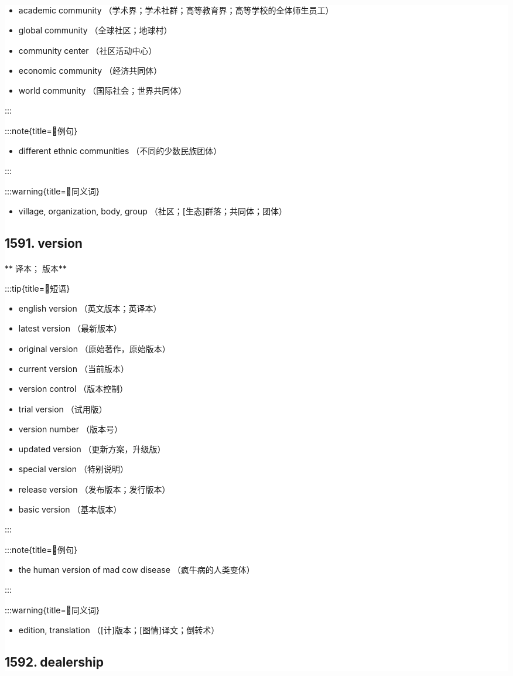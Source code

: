 - academic community （学术界；学术社群；高等教育界；高等学校的全体师生员工）

- global community （全球社区；地球村）

- community center （社区活动中心）

- economic community （经济共同体）

- world community （国际社会；世界共同体）

:::

:::note{title=🎤例句}

- different ethnic communities （不同的少数民族团体）

:::

:::warning{title=🤔同义词}

- village, organization, body, group （社区；[生态]群落；共同体；团体）


## 1591. version

** 译本； 版本**

:::tip{title=🤩短语}

- english version （英文版本；英译本）

- latest version （最新版本）

- original version （原始著作，原始版本）

- current version （当前版本）

- version control （版本控制）

- trial version （试用版）

- version number （版本号）

- updated version （更新方案，升级版）

- special version （特别说明）

- release version （发布版本；发行版本）

- basic version （基本版本）

:::

:::note{title=🎤例句}

- the human version of mad cow disease （疯牛病的人类变体）

:::

:::warning{title=🤔同义词}

- edition, translation （[计]版本；[图情]译文；倒转术）


## 1592. dealership
